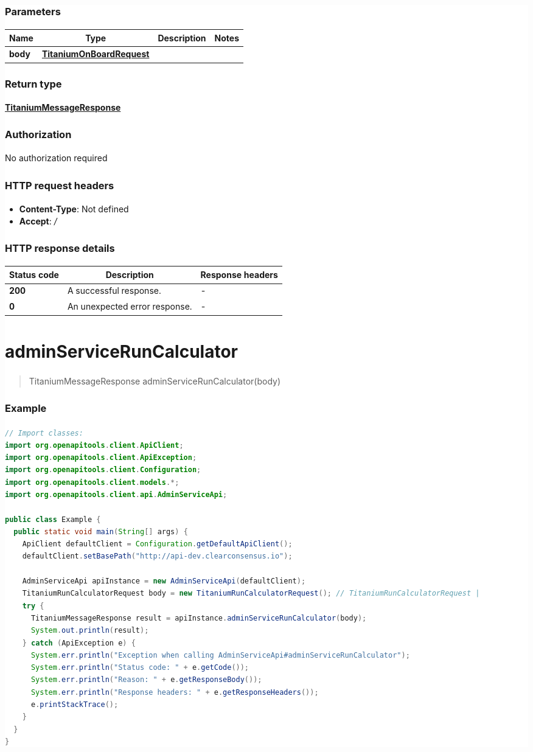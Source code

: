 ### Parameters

| Name | Type | Description  | Notes |
|------------- | ------------- | ------------- | -------------|
| **body** | [**TitaniumOnBoardRequest**](TitaniumOnBoardRequest.md)|  | |

### Return type

[**TitaniumMessageResponse**](TitaniumMessageResponse.md)

### Authorization

No authorization required

### HTTP request headers

 - **Content-Type**: Not defined
 - **Accept**: */*

### HTTP response details
| Status code | Description | Response headers |
|-------------|-------------|------------------|
| **200** | A successful response. |  -  |
| **0** | An unexpected error response. |  -  |

<a name="adminServiceRunCalculator"></a>
# **adminServiceRunCalculator**
> TitaniumMessageResponse adminServiceRunCalculator(body)



### Example
```java
// Import classes:
import org.openapitools.client.ApiClient;
import org.openapitools.client.ApiException;
import org.openapitools.client.Configuration;
import org.openapitools.client.models.*;
import org.openapitools.client.api.AdminServiceApi;

public class Example {
  public static void main(String[] args) {
    ApiClient defaultClient = Configuration.getDefaultApiClient();
    defaultClient.setBasePath("http://api-dev.clearconsensus.io");

    AdminServiceApi apiInstance = new AdminServiceApi(defaultClient);
    TitaniumRunCalculatorRequest body = new TitaniumRunCalculatorRequest(); // TitaniumRunCalculatorRequest | 
    try {
      TitaniumMessageResponse result = apiInstance.adminServiceRunCalculator(body);
      System.out.println(result);
    } catch (ApiException e) {
      System.err.println("Exception when calling AdminServiceApi#adminServiceRunCalculator");
      System.err.println("Status code: " + e.getCode());
      System.err.println("Reason: " + e.getResponseBody());
      System.err.println("Response headers: " + e.getResponseHeaders());
      e.printStackTrace();
    }
  }
}
```
